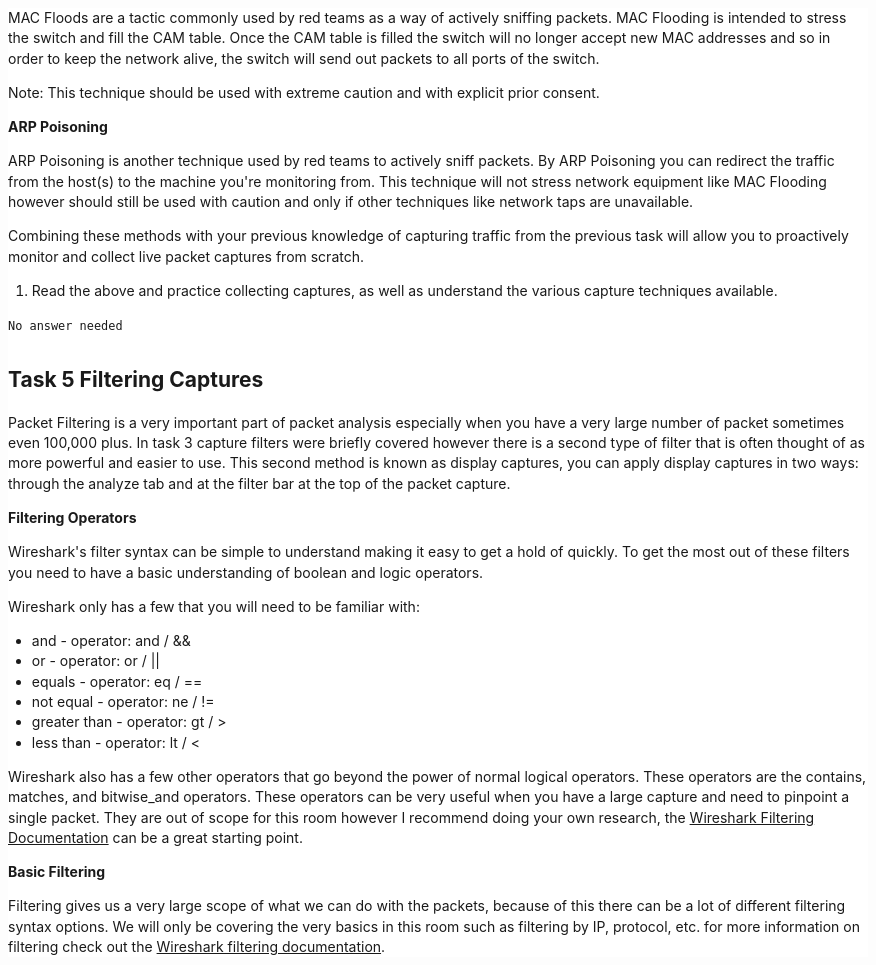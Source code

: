 MAC Floods are a tactic commonly used by red teams as a way of actively sniffing packets. MAC Flooding is intended to stress the switch and fill the CAM table. Once the CAM table is filled the switch will no longer accept new MAC addresses and so in order to keep the network alive, the switch will send out packets to all ports of the switch.

Note: This technique should be used with extreme caution and with explicit prior consent.

**ARP Poisoning**

ARP Poisoning is another technique used by red teams to actively sniff packets. By ARP Poisoning you can redirect the traffic from the host(s) to the machine you're monitoring from. This technique will not stress network equipment like MAC Flooding however should still be used with caution and only if other techniques like network taps are unavailable.

Combining these methods with your previous knowledge of capturing traffic from the previous task will allow you to proactively monitor and collect live packet captures from scratch.

1. Read the above and practice collecting captures, as well as understand the various capture techniques available.

`No answer needed`

## Task 5 Filtering Captures

Packet Filtering is a very important part of packet analysis especially when you have a very large number of packet sometimes even 100,000 plus. In task 3 capture filters were briefly covered however there is a second type of filter that is often thought of as more powerful and easier to use. This second method is known as display captures, you can apply display captures in two ways: through the analyze tab and at the filter bar at the top of the packet capture.

**Filtering Operators**

Wireshark's filter syntax can be simple to understand making it easy to get a hold of quickly. To get the most out of these filters you need to have a basic understanding of boolean and logic operators.

Wireshark only has a few that you will need to be familiar with:

- and - operator: and / &&
- or - operator: or / ||
- equals - operator: eq / ==
- not equal - operator: ne / !=
- greater than - operator: gt / >
- less than - operator: lt / <

Wireshark also has a few other operators that go beyond the power of normal logical operators. These operators are the contains, matches, and bitwise_and operators. These operators can be very useful when you have a large capture and need to pinpoint a single packet. They are out of scope for this room however I recommend doing your own research, the [Wireshark Filtering Documentation](https://www.wireshark.org/docs/wsug_html_chunked/ChWorkBuildDisplayFilterSection.html) can be a great starting point.

**Basic Filtering**

Filtering gives us a very large scope of what we can do with the packets, because of this there can be a lot of different filtering syntax options. We will only be covering the very basics in this room such as filtering by IP, protocol, etc. for more information on filtering check out the [Wireshark filtering documentation](https://wiki.wireshark.org/DisplayFilters).
